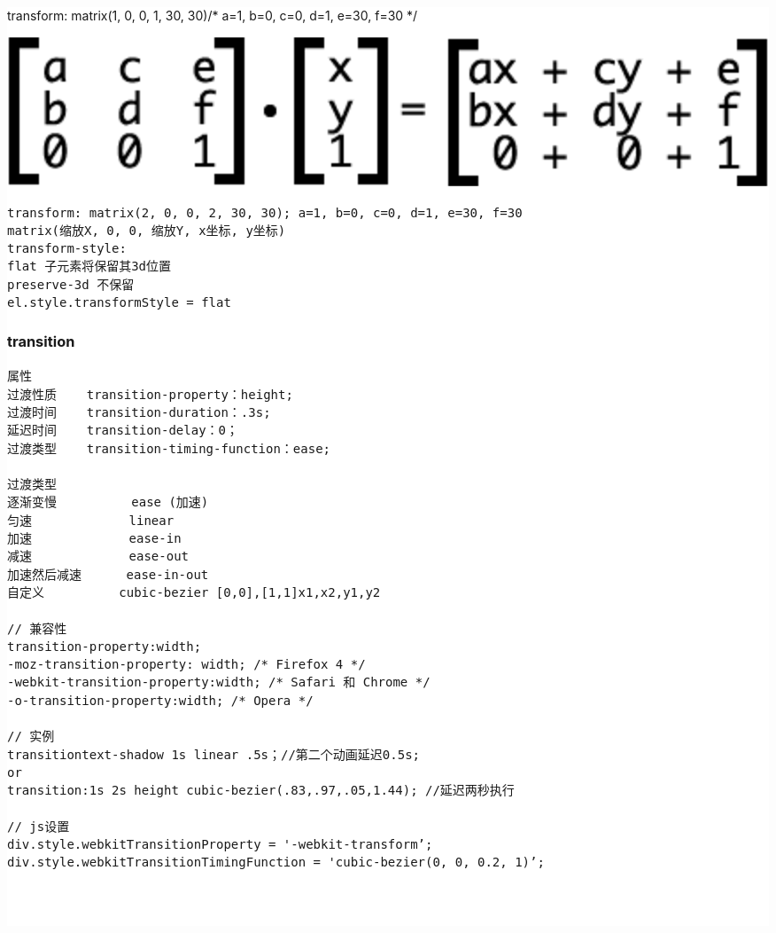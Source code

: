 transform: matrix(1, 0, 0, 1, 30, 30)/* a=1, b=0, c=0, d=1, e=30, f=30 */
</pre>

![logo](css3/1.png)

<pre>
transform: matrix(2, 0, 0, 2, 30, 30); a=1, b=0, c=0, d=1, e=30, f=30
matrix(缩放X, 0, 0, 缩放Y, x坐标, y坐标)
transform-style:
flat 子元素将保留其3d位置
preserve-3d 不保留
el.style.transformStyle = flat
</pre>
### transition
<pre>
属性
过渡性质    transition-property：height;
过渡时间    transition-duration：.3s;
延迟时间    transition-delay：0；
过渡类型    transition-timing-function：ease;

过渡类型
逐渐变慢          ease (加速)
匀速             linear
加速             ease-in
减速             ease-out
加速然后减速      ease-in-out
自定义          cubic-bezier [0,0],[1,1]x1,x2,y1,y2  

// 兼容性
transition-property:width;
-moz-transition-property: width; /* Firefox 4 */
-webkit-transition-property:width; /* Safari 和 Chrome */
-o-transition-property:width; /* Opera */

// 实例
transitiontext-shadow 1s linear .5s；//第二个动画延迟0.5s;
or
transition:1s 2s height cubic-bezier(.83,.97,.05,1.44); //延迟两秒执行

// js设置
div.style.webkitTransitionProperty = '-webkit-transform’;
div.style.webkitTransitionTimingFunction = 'cubic-bezier(0, 0, 0.2, 1)’;

